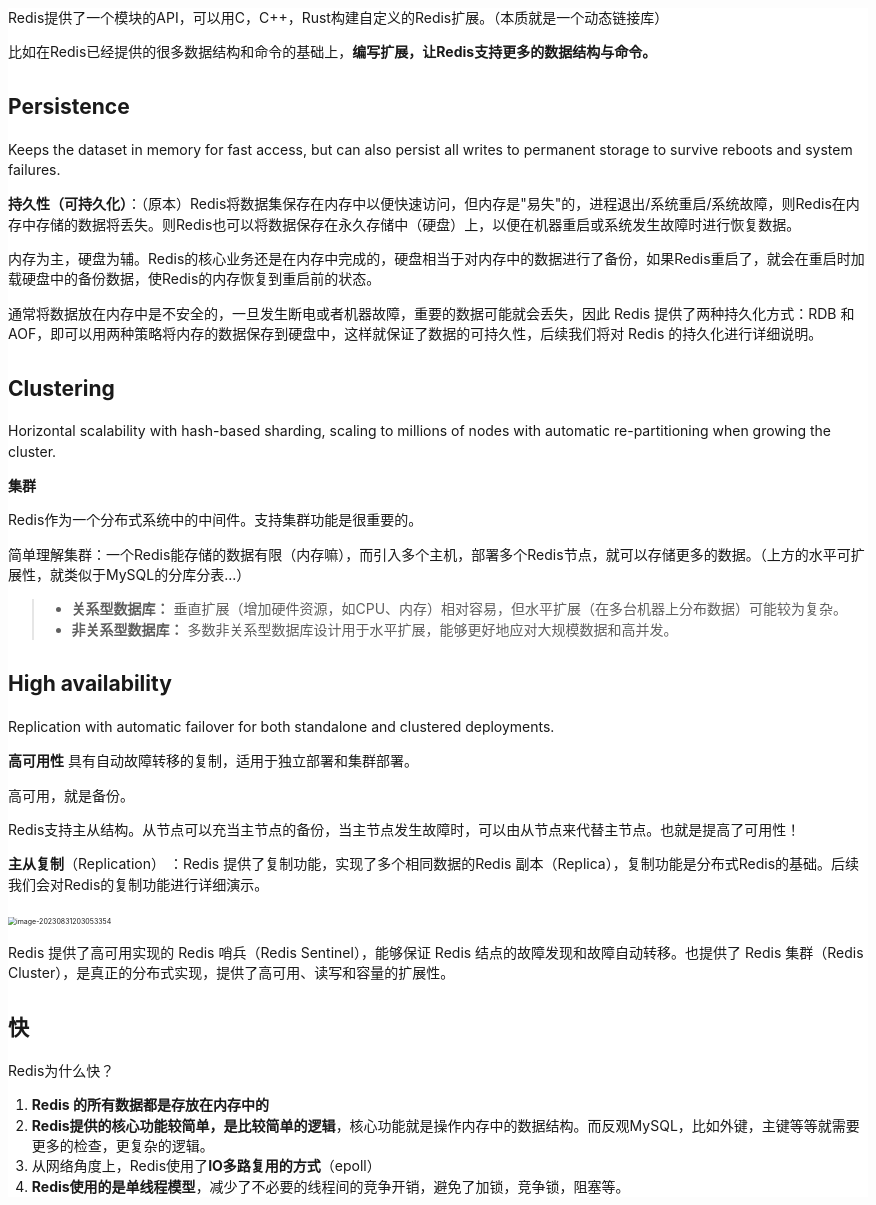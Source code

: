 Redis提供了一个模块的API，可以用C，C++，Rust构建自定义的Redis扩展。（本质就是一个动态链接库）

比如在Redis已经提供的很多数据结构和命令的基础上，**编写扩展，让Redis支持更多的数据结构与命令。**

## Persistence

Keeps the dataset in memory for fast access, but can also persist all writes to permanent storage to survive reboots and system failures.

**持久性（可持久化）**：（原本）Redis将数据集保存在内存中以便快速访问，但内存是"易失"的，进程退出/系统重启/系统故障，则Redis在内存中存储的数据将丢失。则Redis也可以将数据保存在永久存储中（硬盘）上，以便在机器重启或系统发生故障时进行恢复数据。

内存为主，硬盘为辅。Redis的核心业务还是在内存中完成的，硬盘相当于对内存中的数据进行了备份，如果Redis重启了，就会在重启时加载硬盘中的备份数据，使Redis的内存恢复到重启前的状态。

通常将数据放在内存中是不安全的，⼀旦发⽣断电或者机器故障，重要的数据可能就会丢失，因此 Redis 提供了两种持久化⽅式：RDB 和 AOF，即可以⽤两种策略将内存的数据保存到硬盘中，这样就保证了数据的可持久性，后续我们将对 Redis 的持久化进⾏详细说明。

## Clustering

Horizontal scalability with hash-based sharding, scaling to millions of nodes with automatic re-partitioning when growing the cluster.

**集群**

Redis作为一个分布式系统中的中间件。支持集群功能是很重要的。

简单理解集群：一个Redis能存储的数据有限（内存嘛），而引入多个主机，部署多个Redis节点，就可以存储更多的数据。（上方的水平可扩展性，就类似于MySQL的分库分表...）

> - **关系型数据库：** 垂直扩展（增加硬件资源，如CPU、内存）相对容易，但水平扩展（在多台机器上分布数据）可能较为复杂。
> - **非关系型数据库：** 多数非关系型数据库设计用于水平扩展，能够更好地应对大规模数据和高并发。

## High availability

Replication with automatic failover for both standalone and clustered deployments.

**高可用性**
具有自动故障转移的复制，适用于独立部署和集群部署。

高可用，就是备份。

Redis支持主从结构。从节点可以充当主节点的备份，当主节点发生故障时，可以由从节点来代替主节点。也就是提高了可用性！

**主从复制**（Replication） ：Redis 提供了复制功能，实现了多个相同数据的Redis 副本（Replica），复制功能是分布式Redis的基础。后续我们会对Redis的复制功能进⾏详细演⽰。

<img src="https://cdn.jsdelivr.net/gh/DaysOfExperience/blogImage@main/img/image-20230831203053354.png" alt="image-20230831203053354" style="zoom:50%;" />

Redis 提供了⾼可⽤实现的 Redis 哨兵（Redis Sentinel），能够保证 Redis 结点的故障发现和故障⾃动转移。也提供了 Redis 集群（Redis Cluster），是真正的分布式实现，提供了⾼可⽤、读写和容量的扩展性。

## 快

Redis为什么快？

1. **Redis 的所有数据都是存放在内存中的**
2. **Redis提供的核心功能较简单，是比较简单的逻辑**，核心功能就是操作内存中的数据结构。而反观MySQL，比如外键，主键等等就需要更多的检查，更复杂的逻辑。
3. 从网络角度上，Redis使用了**IO多路复用的方式**（epoll）
4. **Redis使用的是单线程模型**，减少了不必要的线程间的竞争开销，避免了加锁，竞争锁，阻塞等。
   